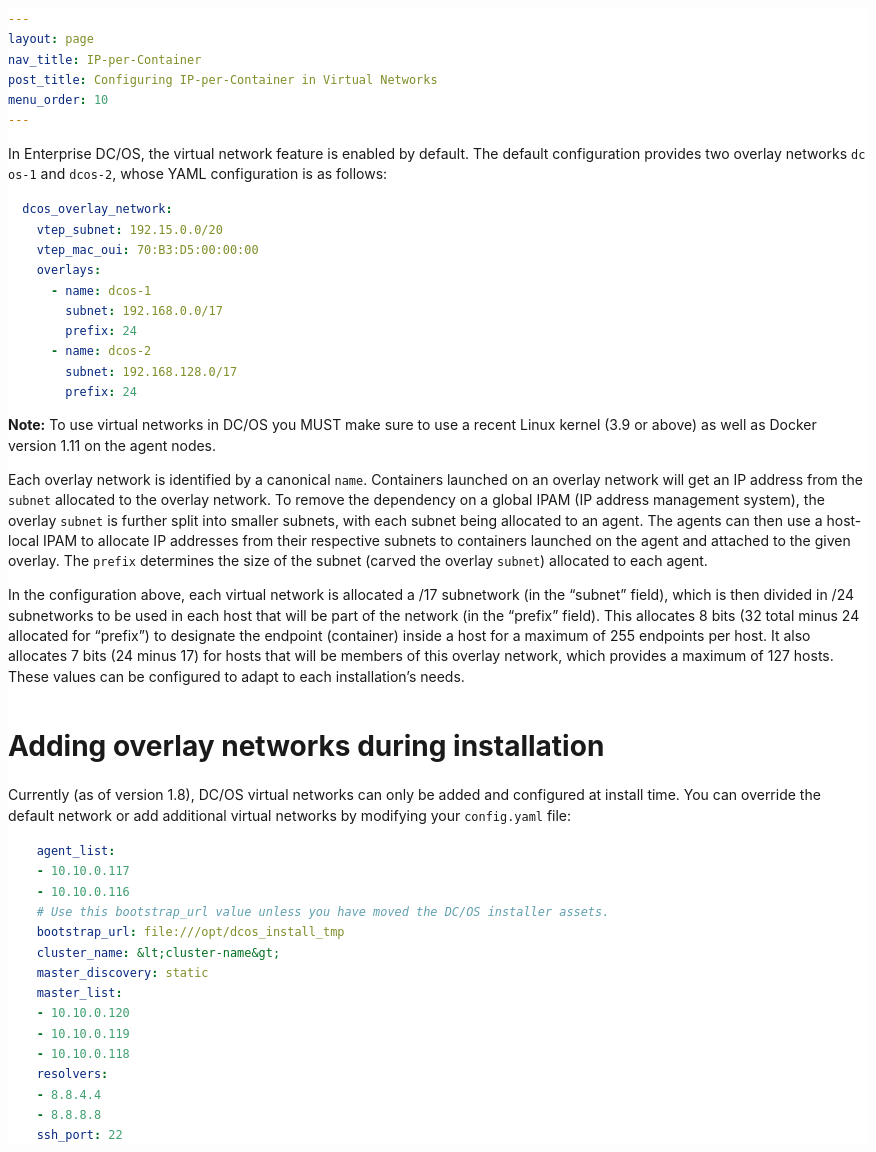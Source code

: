 ```yaml
---
layout: page
nav_title: IP-per-Container
post_title: Configuring IP-per-Container in Virtual Networks
menu_order: 10
---
```


In Enterprise DC/OS, the virtual network feature is enabled by default. The default configuration provides two overlay networks `dcos-1` and `dcos-2`, whose YAML configuration is as follows:

```yaml
  dcos_overlay_network:
    vtep_subnet: 192.15.0.0/20
    vtep_mac_oui: 70:B3:D5:00:00:00
    overlays: 
      - name: dcos-1
        subnet: 192.168.0.0/17
        prefix: 24
      - name: dcos-2
        subnet: 192.168.128.0/17
        prefix: 24
```

**Note:** To use virtual networks in DC/OS you MUST make sure to use a recent Linux kernel (3.9 or above) as well as Docker version 1.11 on the agent nodes.

Each overlay network is identified by a canonical `name`. Containers launched on an overlay network will get an IP address from the `subnet` allocated to the overlay network. To remove the dependency on a global IPAM (IP address management system), the overlay `subnet` is further split into smaller subnets, with each subnet being allocated to an agent. The agents can then use a host-local IPAM to allocate IP addresses from their respective subnets to containers launched on the agent and attached to the given overlay. The `prefix` determines the size of the subnet (carved the overlay `subnet`) allocated to each
agent.

In the configuration above, each virtual network is allocated a /17 subnetwork (in the “subnet” field), which is then divided in /24 subnetworks to be used in each host that will be part of the network (in the “prefix” field). This allocates 8 bits (32 total minus 24 allocated for “prefix”) to designate the endpoint (container) inside a host for a maximum of 255 endpoints per host. It also allocates 7 bits (24 minus 17) for hosts that will be members of this overlay network, which provides a maximum of 127 hosts. These values can be configured to adapt to each installation’s needs.

# Adding overlay networks during installation

Currently (as of version 1.8), DC/OS virtual networks can only be added and configured at install time. You can override the default network or add additional virtual networks by modifying your `config.yaml` file:

```yaml
    agent_list:
    - 10.10.0.117
    - 10.10.0.116
    # Use this bootstrap_url value unless you have moved the DC/OS installer assets.
    bootstrap_url: file:///opt/dcos_install_tmp
    cluster_name: &lt;cluster-name&gt;
    master_discovery: static
    master_list:
    - 10.10.0.120
    - 10.10.0.119
    - 10.10.0.118
    resolvers:
    - 8.8.4.4
    - 8.8.8.8
    ssh_port: 22
```